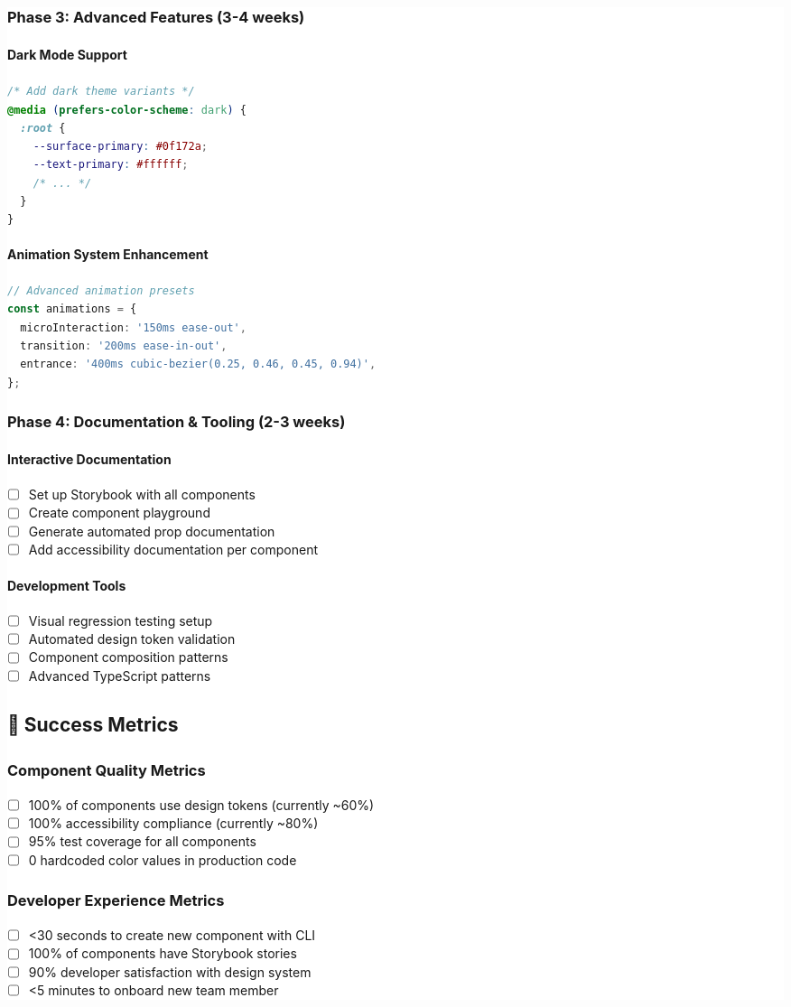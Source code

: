 ### Phase 3: Advanced Features (3-4 weeks)

#### Dark Mode Support
```css
/* Add dark theme variants */
@media (prefers-color-scheme: dark) {
  :root {
    --surface-primary: #0f172a;
    --text-primary: #ffffff;
    /* ... */
  }
}
```

#### Animation System Enhancement
```typescript
// Advanced animation presets
const animations = {
  microInteraction: '150ms ease-out',
  transition: '200ms ease-in-out', 
  entrance: '400ms cubic-bezier(0.25, 0.46, 0.45, 0.94)',
};
```

### Phase 4: Documentation & Tooling (2-3 weeks)

#### Interactive Documentation
- [ ] Set up Storybook with all components
- [ ] Create component playground
- [ ] Generate automated prop documentation  
- [ ] Add accessibility documentation per component

#### Development Tools
- [ ] Visual regression testing setup
- [ ] Automated design token validation
- [ ] Component composition patterns
- [ ] Advanced TypeScript patterns

## 🎯 Success Metrics

### Component Quality Metrics
- [ ] 100% of components use design tokens (currently ~60%)
- [ ] 100% accessibility compliance (currently ~80%)
- [ ] 95% test coverage for all components
- [ ] 0 hardcoded color values in production code

### Developer Experience Metrics  
- [ ] <30 seconds to create new component with CLI
- [ ] 100% of components have Storybook stories
- [ ] 90% developer satisfaction with design system
- [ ] <5 minutes to onboard new team member
